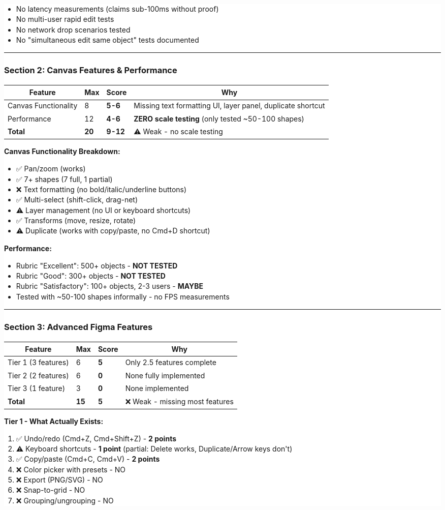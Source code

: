 - No latency measurements (claims sub-100ms without proof)
- No multi-user rapid edit tests
- No network drop scenarios tested
- No "simultaneous edit same object" tests documented

---

### Section 2: Canvas Features & Performance

| Feature              | Max    | Score    | Why                                                         |
| -------------------- | ------ | -------- | ----------------------------------------------------------- |
| Canvas Functionality | 8      | **5-6**  | Missing text formatting UI, layer panel, duplicate shortcut |
| Performance          | 12     | **4-6**  | **ZERO scale testing** (only tested ~50-100 shapes)         |
| **Total**            | **20** | **9-12** | ⚠️ Weak - no scale testing                                  |

**Canvas Functionality Breakdown:**

- ✅ Pan/zoom (works)
- ✅ 7+ shapes (7 full, 1 partial)
- ❌ Text formatting (no bold/italic/underline buttons)
- ✅ Multi-select (shift-click, drag-net)
- ⚠️ Layer management (no UI or keyboard shortcuts)
- ✅ Transforms (move, resize, rotate)
- ⚠️ Duplicate (works with copy/paste, no Cmd+D shortcut)

**Performance:**

- Rubric "Excellent": 500+ objects - **NOT TESTED**
- Rubric "Good": 300+ objects - **NOT TESTED**
- Rubric "Satisfactory": 100+ objects, 2-3 users - **MAYBE**
- Tested with ~50-100 shapes informally - no FPS measurements

---

### Section 3: Advanced Figma Features

| Feature             | Max    | Score | Why                             |
| ------------------- | ------ | ----- | ------------------------------- |
| Tier 1 (3 features) | 6      | **5** | Only 2.5 features complete      |
| Tier 2 (2 features) | 6      | **0** | None fully implemented          |
| Tier 3 (1 feature)  | 3      | **0** | None implemented                |
| **Total**           | **15** | **5** | ❌ Weak - missing most features |

**Tier 1 - What Actually Exists:**

1. ✅ Undo/redo (Cmd+Z, Cmd+Shift+Z) - **2 points**
2. ⚠️ Keyboard shortcuts - **1 point** (partial: Delete works, Duplicate/Arrow keys don't)
3. ✅ Copy/paste (Cmd+C, Cmd+V) - **2 points**
4. ❌ Color picker with presets - NO
5. ❌ Export (PNG/SVG) - NO
6. ❌ Snap-to-grid - NO
7. ❌ Grouping/ungrouping - NO
